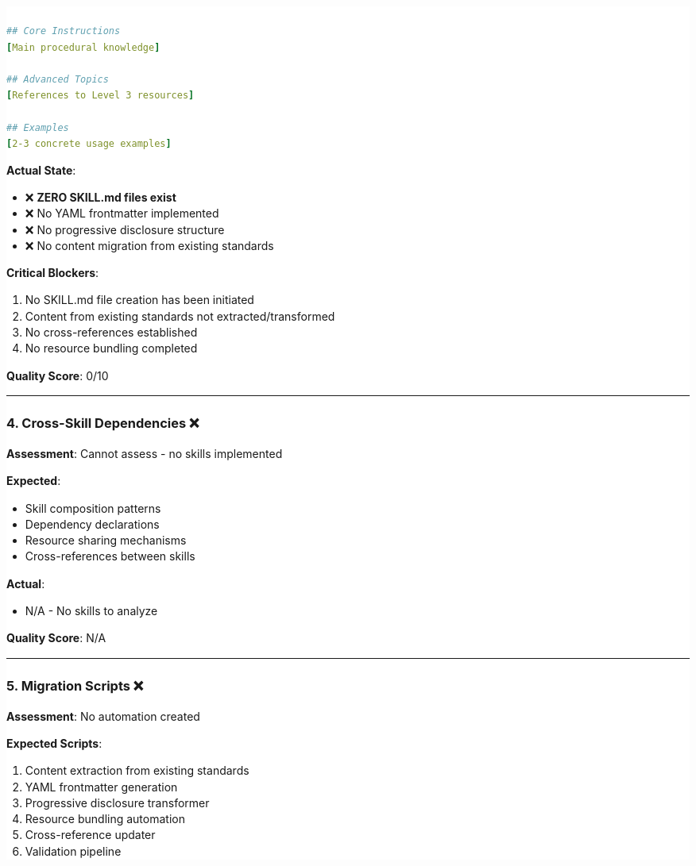 ```yaml

## Core Instructions
[Main procedural knowledge]

## Advanced Topics
[References to Level 3 resources]

## Examples
[2-3 concrete usage examples]
```

**Actual State**:
- ❌ **ZERO SKILL.md files exist**
- ❌ No YAML frontmatter implemented
- ❌ No progressive disclosure structure
- ❌ No content migration from existing standards

**Critical Blockers**:
1. No SKILL.md file creation has been initiated
2. Content from existing standards not extracted/transformed
3. No cross-references established
4. No resource bundling completed

**Quality Score**: 0/10

---

### 4. Cross-Skill Dependencies ❌

**Assessment**: Cannot assess - no skills implemented

**Expected**:
- Skill composition patterns
- Dependency declarations
- Resource sharing mechanisms
- Cross-references between skills

**Actual**:
- N/A - No skills to analyze

**Quality Score**: N/A

---

### 5. Migration Scripts ❌

**Assessment**: No automation created

**Expected Scripts**:
1. Content extraction from existing standards
2. YAML frontmatter generation
3. Progressive disclosure transformer
4. Resource bundling automation
5. Cross-reference updater
6. Validation pipeline

